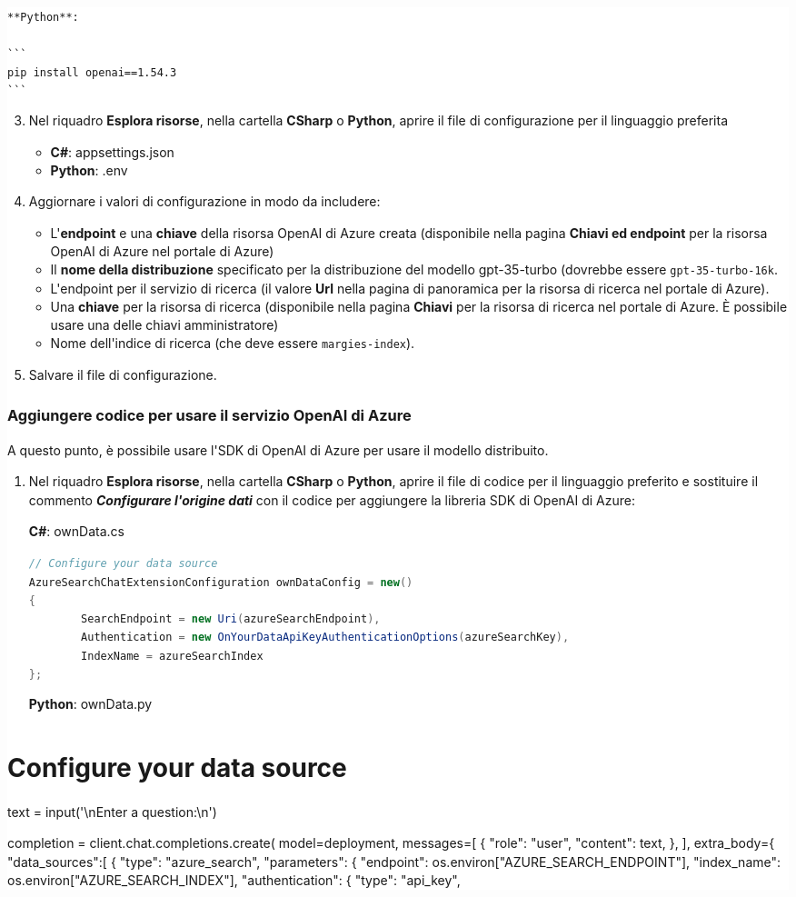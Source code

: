     **Python**:

    ```
    pip install openai==1.54.3
    ```

3. Nel riquadro **Esplora risorse**, nella cartella **CSharp** o **Python**, aprire il file di configurazione per il linguaggio preferita

    - **C#**: appsettings.json
    - **Python**: .env
    
4. Aggiornare i valori di configurazione in modo da includere:
    - L'**endpoint** e una **chiave** della risorsa OpenAI di Azure creata (disponibile nella pagina **Chiavi ed endpoint** per la risorsa OpenAI di Azure nel portale di Azure)
    - Il **nome della distribuzione** specificato per la distribuzione del modello gpt-35-turbo (dovrebbe essere `gpt-35-turbo-16k`.
    - L'endpoint per il servizio di ricerca (il valore **Url** nella pagina di panoramica per la risorsa di ricerca nel portale di Azure).
    - Una **chiave** per la risorsa di ricerca (disponibile nella pagina **Chiavi** per la risorsa di ricerca nel portale di Azure. È possibile usare una delle chiavi amministratore)
    - Nome dell'indice di ricerca (che deve essere `margies-index`).
5. Salvare il file di configurazione.

### Aggiungere codice per usare il servizio OpenAI di Azure

A questo punto, è possibile usare l'SDK di OpenAI di Azure per usare il modello distribuito.

1. Nel riquadro **Esplora risorse**, nella cartella **CSharp** o **Python**, aprire il file di codice per il linguaggio preferito e sostituire il commento ***Configurare l'origine dati*** con il codice per aggiungere la libreria SDK di OpenAI di Azure:

    **C#**: ownData.cs

    ```csharp
    // Configure your data source
    AzureSearchChatExtensionConfiguration ownDataConfig = new()
    {
            SearchEndpoint = new Uri(azureSearchEndpoint),
            Authentication = new OnYourDataApiKeyAuthenticationOptions(azureSearchKey),
            IndexName = azureSearchIndex
    };
    ```

    **Python**: ownData.py

    ```python
# Configure your data source
text = input('\nEnter a question:\n')

completion = client.chat.completions.create(
    model=deployment,
    messages=[
        {
            "role": "user",
            "content": text,
        },
    ],
    extra_body={
        "data_sources":[
            {
                "type": "azure_search",
                "parameters": {
                    "endpoint": os.environ["AZURE_SEARCH_ENDPOINT"],
                    "index_name": os.environ["AZURE_SEARCH_INDEX"],
                    "authentication": {
                        "type": "api_key",